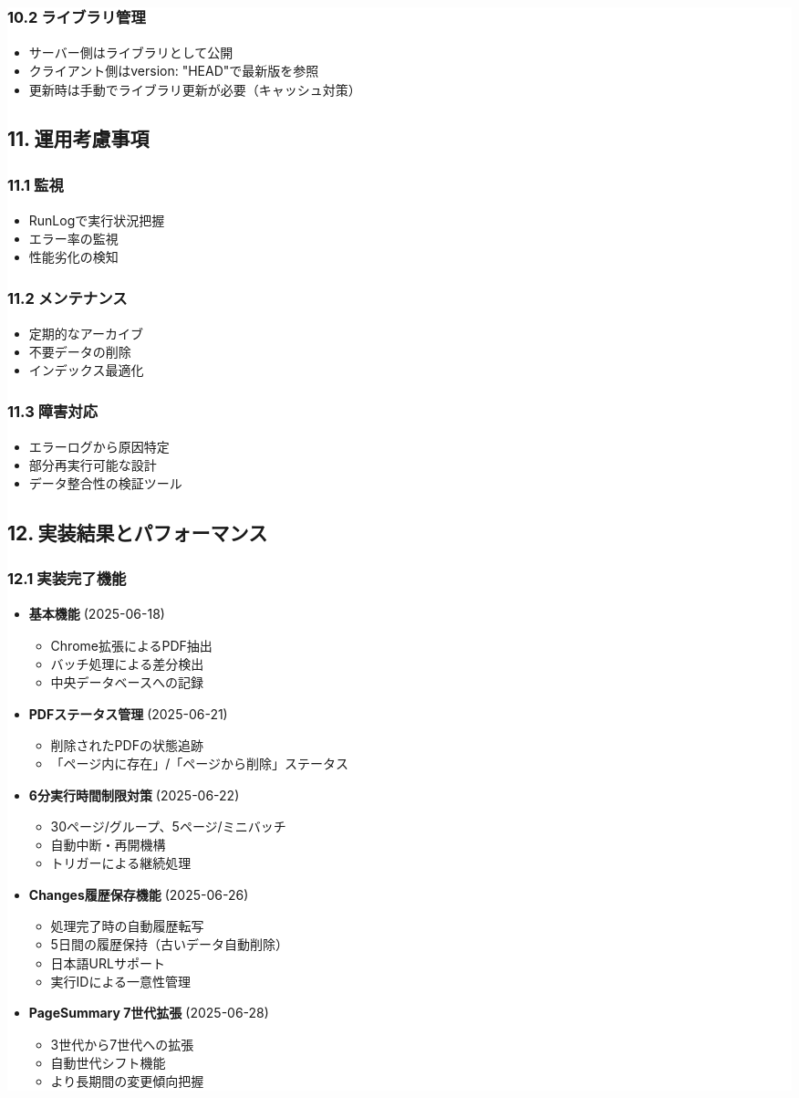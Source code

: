 ### 10.2 ライブラリ管理
- サーバー側はライブラリとして公開
- クライアント側はversion: "HEAD"で最新版を参照
- 更新時は手動でライブラリ更新が必要（キャッシュ対策）

## 11. 運用考慮事項

### 11.1 監視
- RunLogで実行状況把握
- エラー率の監視
- 性能劣化の検知

### 11.2 メンテナンス
- 定期的なアーカイブ
- 不要データの削除
- インデックス最適化

### 11.3 障害対応
- エラーログから原因特定
- 部分再実行可能な設計
- データ整合性の検証ツール

## 12. 実装結果とパフォーマンス

### 12.1 実装完了機能
- **基本機能** (2025-06-18)
  - Chrome拡張によるPDF抽出
  - バッチ処理による差分検出
  - 中央データベースへの記録

- **PDFステータス管理** (2025-06-21)
  - 削除されたPDFの状態追跡
  - 「ページ内に存在」/「ページから削除」ステータス

- **6分実行時間制限対策** (2025-06-22)
  - 30ページ/グループ、5ページ/ミニバッチ
  - 自動中断・再開機構
  - トリガーによる継続処理

- **Changes履歴保存機能** (2025-06-26)
  - 処理完了時の自動履歴転写
  - 5日間の履歴保持（古いデータ自動削除）
  - 日本語URLサポート
  - 実行IDによる一意性管理

- **PageSummary 7世代拡張** (2025-06-28)
  - 3世代から7世代への拡張
  - 自動世代シフト機能
  - より長期間の変更傾向把握
